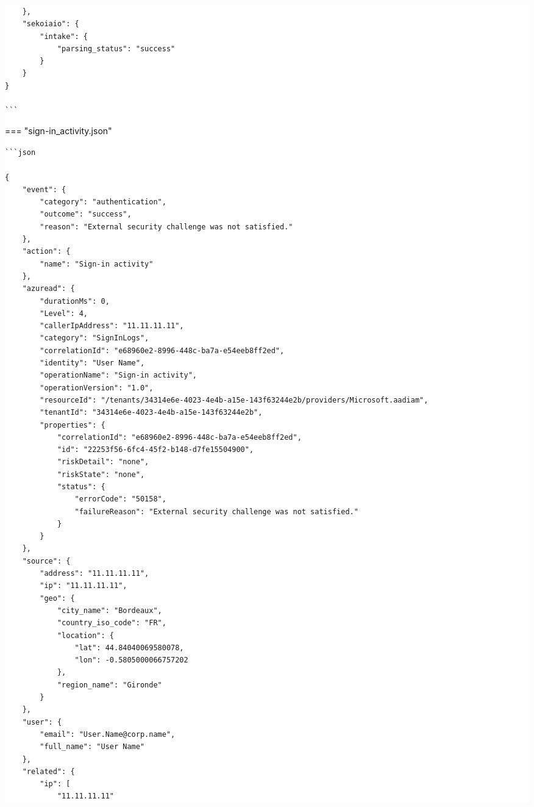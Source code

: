         },
        "sekoiaio": {
            "intake": {
                "parsing_status": "success"
            }
        }
    }
    	
	```


=== "sign-in_activity.json"

    ```json
	
    {
        "event": {
            "category": "authentication",
            "outcome": "success",
            "reason": "External security challenge was not satisfied."
        },
        "action": {
            "name": "Sign-in activity"
        },
        "azuread": {
            "durationMs": 0,
            "Level": 4,
            "callerIpAddress": "11.11.11.11",
            "category": "SignInLogs",
            "correlationId": "e68960e2-8996-448c-ba7a-e54eeb8ff2ed",
            "identity": "User Name",
            "operationName": "Sign-in activity",
            "operationVersion": "1.0",
            "resourceId": "/tenants/34314e6e-4023-4e4b-a15e-143f63244e2b/providers/Microsoft.aadiam",
            "tenantId": "34314e6e-4023-4e4b-a15e-143f63244e2b",
            "properties": {
                "correlationId": "e68960e2-8996-448c-ba7a-e54eeb8ff2ed",
                "id": "22253f56-6fc4-45f2-b148-d7fe15504900",
                "riskDetail": "none",
                "riskState": "none",
                "status": {
                    "errorCode": "50158",
                    "failureReason": "External security challenge was not satisfied."
                }
            }
        },
        "source": {
            "address": "11.11.11.11",
            "ip": "11.11.11.11",
            "geo": {
                "city_name": "Bordeaux",
                "country_iso_code": "FR",
                "location": {
                    "lat": 44.84040069580078,
                    "lon": -0.5805000066757202
                },
                "region_name": "Gironde"
            }
        },
        "user": {
            "email": "User.Name@corp.name",
            "full_name": "User Name"
        },
        "related": {
            "ip": [
                "11.11.11.11"